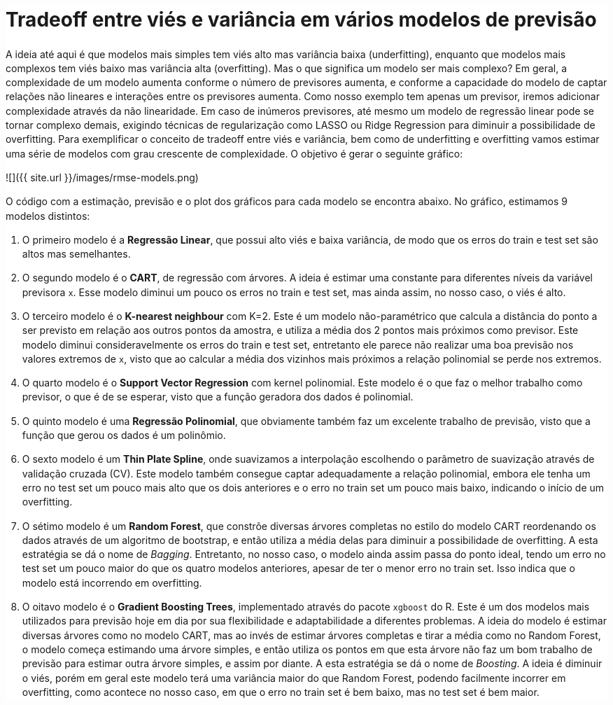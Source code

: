 ```r
```

# Tradeoff entre viés e variância em vários modelos de previsão

A ideia até aqui é que modelos mais simples tem viés alto mas variância baixa (underfitting), enquanto que modelos mais complexos tem viés baixo mas variância alta (overfitting). Mas o que significa um modelo ser mais complexo? Em geral, a complexidade de um modelo aumenta conforme o número de previsores aumenta, e conforme a capacidade do modelo de captar relações não lineares e interações entre os previsores aumenta. Como nosso exemplo tem apenas um previsor, iremos adicionar complexidade através da não linearidade. Em caso de inúmeros previsores, até mesmo um modelo de regressão linear pode se tornar complexo demais, exigindo técnicas de regularização como LASSO ou Ridge Regression para diminuir a possibilidade de overfitting. Para exemplificar o conceito de tradeoff entre viés e variância, bem como de underfitting e overfitting vamos estimar uma série de modelos com grau crescente de complexidade. O objetivo é gerar o seguinte gráfico:

![]({{ site.url }}/images/rmse-models.png)

O código com a estimação, previsão e o plot dos gráficos para cada modelo se encontra abaixo. No gráfico, estimamos 9 modelos distintos:

1. O primeiro modelo é a **Regressão Linear**, que possui alto viés e baixa variância, de modo que os erros do train e test set são altos mas semelhantes. 

2. O segundo modelo é o **CART**, de regressão com árvores. A ideia é estimar uma constante para diferentes níveis da variável previsora `x`. Esse modelo diminui um pouco os erros no train e test set, mas ainda assim, no nosso caso, o viés é alto.

3. O terceiro modelo é o **K-nearest neighbour** com K=2. Este é um modelo não-paramétrico que calcula a distância do ponto a ser previsto em relação aos outros pontos da amostra, e utiliza a média dos 2 pontos mais próximos como previsor. Este modelo diminui consideravelmente os erros do train e test set, entretanto ele parece não realizar uma boa previsão nos valores extremos de `x`, visto que ao calcular a média dos vizinhos mais próximos a relação polinomial se perde nos extremos.

4. O quarto modelo é o **Support Vector Regression** com kernel polinomial. Este modelo é o que faz o melhor trabalho como previsor, o que é de se esperar, visto que a função geradora dos dados é polinomial.

5. O quinto modelo é uma **Regressão Polinomial**, que obviamente também faz um excelente trabalho de previsão, visto que a função que gerou os dados é um polinômio.

6. O sexto modelo é um **Thin Plate Spline**, onde suavizamos a interpolação escolhendo o parâmetro de suavização através de validação cruzada (CV). Este modelo também consegue captar adequadamente a relação polinomial, embora ele tenha um erro no test set um pouco mais alto que os dois anteriores e o erro no train set um pouco mais baixo, indicando o início de um overfitting.

7. O sétimo modelo é um **Random Forest**, que constrõe diversas árvores completas no estilo do modelo CART reordenando os dados através de um algoritmo de bootstrap, e então utiliza a média delas para diminuir a possibilidade de overfitting. A esta estratégia se dá o nome de *Bagging*. Entretanto, no nosso caso, o modelo ainda assim passa do ponto ideal, tendo um erro no test set um pouco maior do que os quatro modelos anteriores, apesar de ter o menor erro no train set. Isso indica que o modelo está incorrendo em overfitting.

8. O oitavo modelo é o **Gradient Boosting Trees**, implementado através do pacote `xgboost` do R. Este é um dos modelos mais utilizados para previsão hoje em dia por sua flexibilidade e adaptabilidade a diferentes problemas. A ideia do modelo é estimar diversas árvores como no modelo CART, mas ao invés de estimar árvores completas e tirar a média como no Random Forest, o modelo começa estimando uma árvore simples, e então utiliza os pontos em que esta árvore não faz um bom trabalho de previsão para estimar outra árvore simples, e assim por diante. A esta estratégia se dá o nome de *Boosting*. A ideia é diminuir o viés, porém em geral este modelo terá uma variância maior do que Random Forest, podendo facilmente incorrer em overfitting, como acontece no nosso caso, em que o erro no train set é bem baixo, mas no test set é bem maior.
